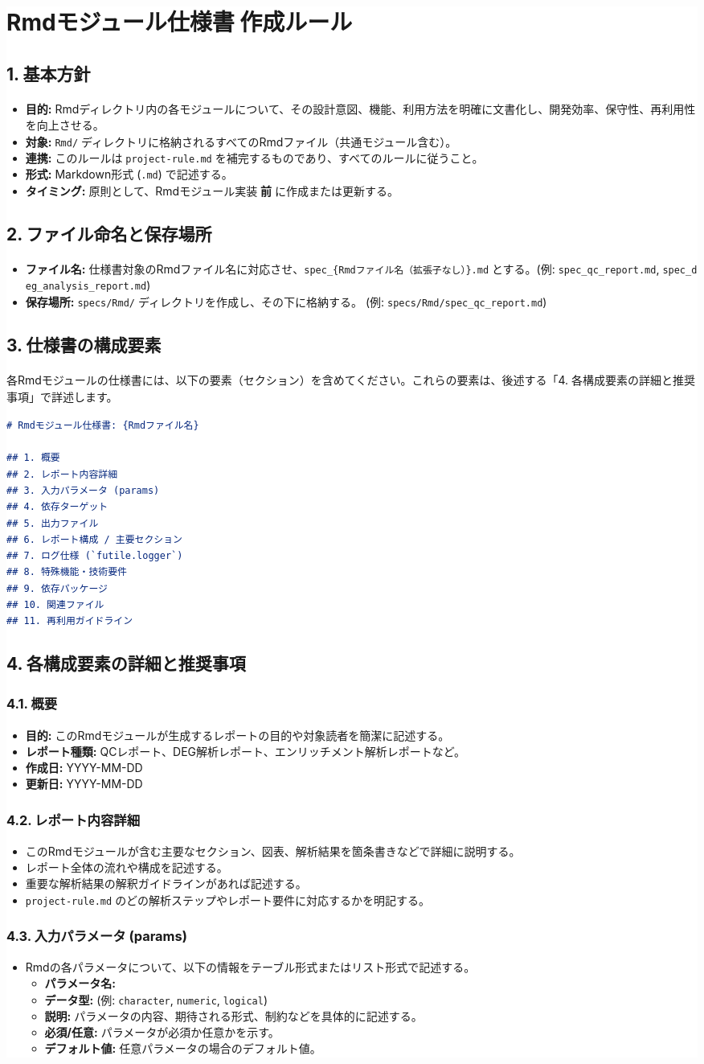 # Rmdモジュール仕様書 作成ルール

## 1. 基本方針
- **目的:** Rmdディレクトリ内の各モジュールについて、その設計意図、機能、利用方法を明確に文書化し、開発効率、保守性、再利用性を向上させる。
- **対象:** `Rmd/` ディレクトリに格納されるすべてのRmdファイル（共通モジュール含む）。
- **連携:** このルールは `project-rule.md` を補完するものであり、すべてのルールに従うこと。
- **形式:** Markdown形式 (`.md`) で記述する。
- **タイミング:** 原則として、Rmdモジュール実装 **前** に作成または更新する。

## 2. ファイル命名と保存場所
- **ファイル名:** 仕様書対象のRmdファイル名に対応させ、`spec_{Rmdファイル名（拡張子なし）}.md` とする。(例: `spec_qc_report.md`, `spec_deg_analysis_report.md`)
- **保存場所:** `specs/Rmd/` ディレクトリを作成し、その下に格納する。 (例: `specs/Rmd/spec_qc_report.md`)

## 3. 仕様書の構成要素
各Rmdモジュールの仕様書には、以下の要素（セクション）を含めてください。これらの要素は、後述する「4. 各構成要素の詳細と推奨事項」で詳述します。

```markdown
# Rmdモジュール仕様書: {Rmdファイル名}

## 1. 概要
## 2. レポート内容詳細
## 3. 入力パラメータ (params)
## 4. 依存ターゲット
## 5. 出力ファイル
## 6. レポート構成 / 主要セクション
## 7. ログ仕様 (`futile.logger`)
## 8. 特殊機能・技術要件
## 9. 依存パッケージ
## 10. 関連ファイル
## 11. 再利用ガイドライン
```

## 4. 各構成要素の詳細と推奨事項

### 4.1. 概要
- **目的:** このRmdモジュールが生成するレポートの目的や対象読者を簡潔に記述する。
- **レポート種類:** QCレポート、DEG解析レポート、エンリッチメント解析レポートなど。
- **作成日:** YYYY-MM-DD
- **更新日:** YYYY-MM-DD

### 4.2. レポート内容詳細
- このRmdモジュールが含む主要なセクション、図表、解析結果を箇条書きなどで詳細に説明する。
- レポート全体の流れや構成を記述する。
- 重要な解析結果の解釈ガイドラインがあれば記述する。
- `project-rule.md` のどの解析ステップやレポート要件に対応するかを明記する。

### 4.3. 入力パラメータ (params)
- Rmdの各パラメータについて、以下の情報をテーブル形式またはリスト形式で記述する。
    - **パラメータ名:**
    - **データ型:** (例: `character`, `numeric`, `logical`)
    - **説明:** パラメータの内容、期待される形式、制約などを具体的に記述する。
    - **必須/任意:** パラメータが必須か任意かを示す。
    - **デフォルト値:** 任意パラメータの場合のデフォルト値。
